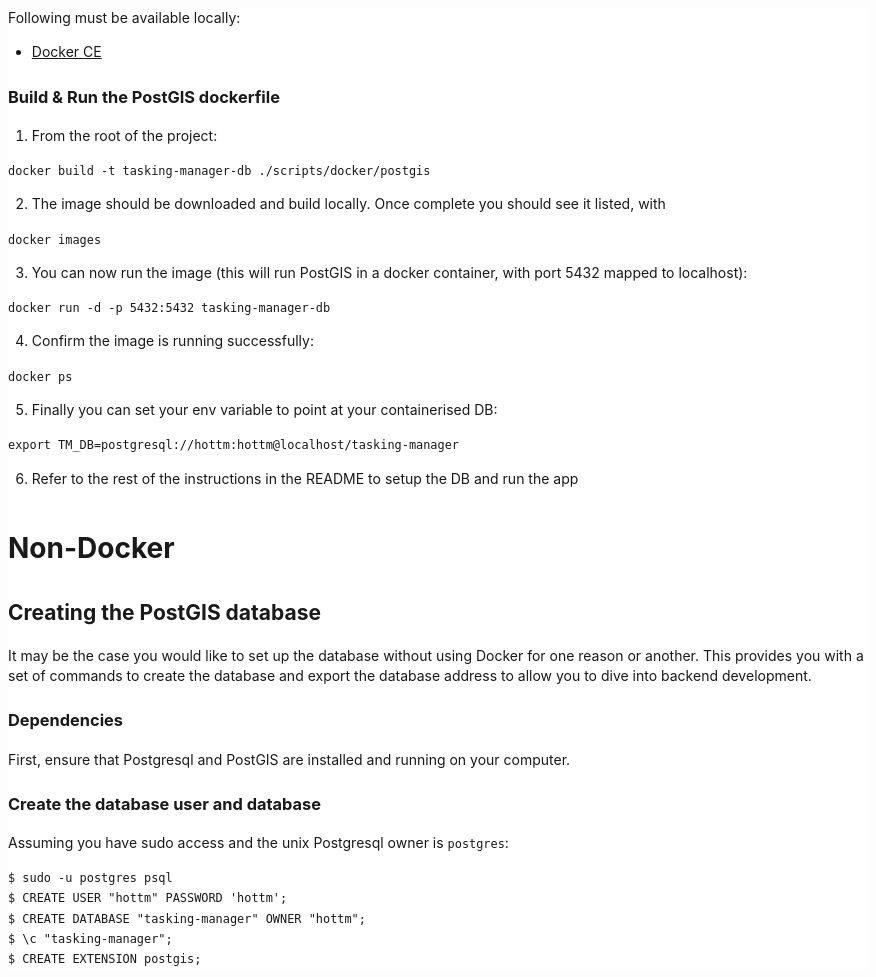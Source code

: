 Following must be available locally:

* [Docker CE](https://www.docker.com/community-edition#/download)

### Build & Run the PostGIS dockerfile

1. From the root of the project:

`
docker build -t tasking-manager-db ./scripts/docker/postgis
`

2. The image should be downloaded and build locally.  Once complete you should see it listed, with

`
docker images
`

3. You can now run the image (this will run PostGIS in a docker container, with port 5432 mapped to localhost):

`
docker run -d -p 5432:5432 tasking-manager-db
`

4.  Confirm the image is running successfully:

`
docker ps
`

5. Finally you can set your env variable to point at your containerised DB:

`
export TM_DB=postgresql://hottm:hottm@localhost/tasking-manager
`

6.  Refer to the rest of the instructions in the README to setup the DB and run the app

# Non-Docker

## Creating the PostGIS database

It may be the case you would like to set up the database without using Docker for one reason or another. This provides you with a set of commands to create the database and export the database address to allow you to dive into backend development.

### Dependencies

First, ensure that Postgresql and PostGIS are installed and running on your computer.

### Create the database user and database

Assuming you have sudo access and the unix Postgresql owner is `postgres`:

```
$ sudo -u postgres psql
$ CREATE USER "hottm" PASSWORD 'hottm';
$ CREATE DATABASE "tasking-manager" OWNER "hottm";
$ \c "tasking-manager";
$ CREATE EXTENSION postgis;
```
